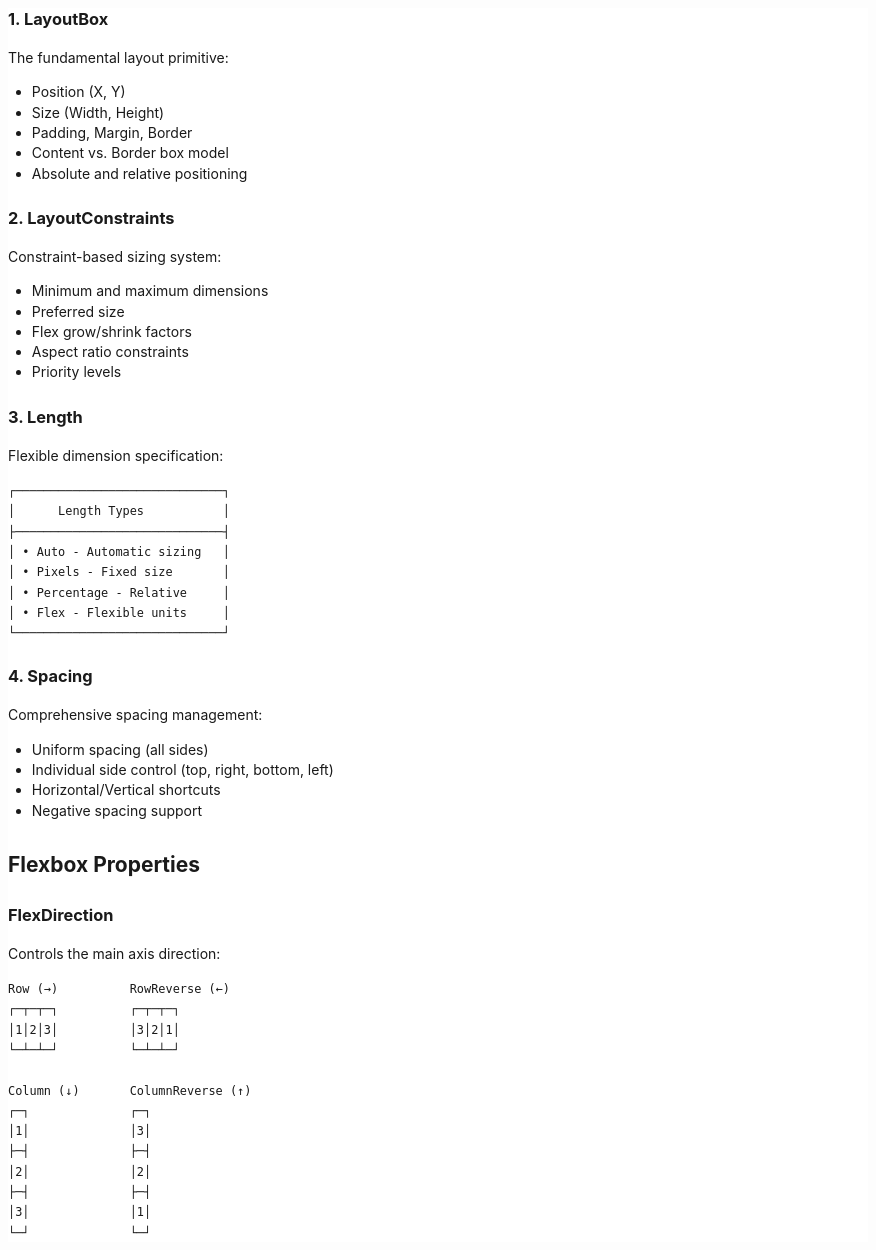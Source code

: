 ### 1. LayoutBox
The fundamental layout primitive:
- Position (X, Y)
- Size (Width, Height)
- Padding, Margin, Border
- Content vs. Border box model
- Absolute and relative positioning

### 2. LayoutConstraints
Constraint-based sizing system:
- Minimum and maximum dimensions
- Preferred size
- Flex grow/shrink factors
- Aspect ratio constraints
- Priority levels

### 3. Length
Flexible dimension specification:
```
┌─────────────────────────────┐
│      Length Types           │
├─────────────────────────────┤
│ • Auto - Automatic sizing   │
│ • Pixels - Fixed size       │
│ • Percentage - Relative     │
│ • Flex - Flexible units     │
└─────────────────────────────┘
```

### 4. Spacing
Comprehensive spacing management:
- Uniform spacing (all sides)
- Individual side control (top, right, bottom, left)
- Horizontal/Vertical shortcuts
- Negative spacing support

## Flexbox Properties

### FlexDirection
Controls the main axis direction:
```
Row (→)          RowReverse (←)
┌─┬─┬─┐          ┌─┬─┬─┐
│1│2│3│          │3│2│1│
└─┴─┴─┘          └─┴─┴─┘

Column (↓)       ColumnReverse (↑)
┌─┐              ┌─┐
│1│              │3│
├─┤              ├─┤
│2│              │2│
├─┤              ├─┤
│3│              │1│
└─┘              └─┘
```
